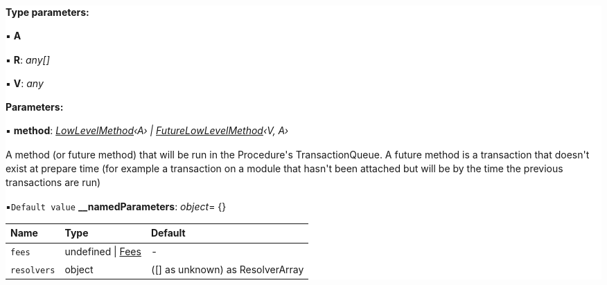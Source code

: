 **Type parameters:**

▪ **A**

▪ **R**: _any\[\]_

▪ **V**: _any_

**Parameters:**

▪ **method**: [_LowLevelMethod_](_types_index_.md#lowlevelmethod)_‹A› \|_ [_FutureLowLevelMethod_](../interfaces/_types_index_.futurelowlevelmethod.md)_‹V, A›_

A method \(or future method\) that will be run in the Procedure's TransactionQueue. A future method is a transaction that doesn't exist at prepare time \(for example a transaction on a module that hasn't been attached but will be by the time the previous transactions are run\)

▪`Default value` **\_\_namedParameters**: _object_= {}

| Name | Type | Default |
| :--- | :--- | :--- |
| `fees` | undefined \| [Fees](../interfaces/_types_index_.fees.md) | - |
| `resolvers` | object | \(\[\] as unknown\) as ResolverArray |